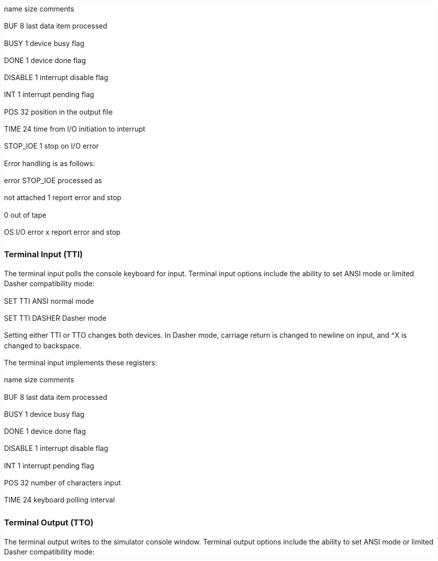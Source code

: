 name size comments

BUF 8 last data item processed

BUSY 1 device busy flag

DONE 1 device done flag

DISABLE 1 interrupt disable flag

INT 1 interrupt pending flag

POS 32 position in the output file

TIME 24 time from I/O initiation to interrupt

STOP\_IOE 1 stop on I/O error

Error handling is as follows:

error STOP\_IOE processed as

not attached 1 report error and stop

0 out of tape

OS I/O error x report error and stop

### Terminal Input (TTI)

The terminal input polls the console keyboard for input. Terminal input
options include the ability to set ANSI mode or limited Dasher
compatibility mode:

SET TTI ANSI normal mode

SET TTI DASHER Dasher mode

Setting either TTI or TTO changes both devices. In Dasher mode, carriage
return is changed to newline on input, and ^X is changed to backspace.

The terminal input implements these registers:

name size comments

BUF 8 last data item processed

BUSY 1 device busy flag

DONE 1 device done flag

DISABLE 1 interrupt disable flag

INT 1 interrupt pending flag

POS 32 number of characters input

TIME 24 keyboard polling interval

### Terminal Output (TTO)

The terminal output writes to the simulator console window. Terminal
output options include the ability to set ANSI mode or limited Dasher
compatibility mode:
